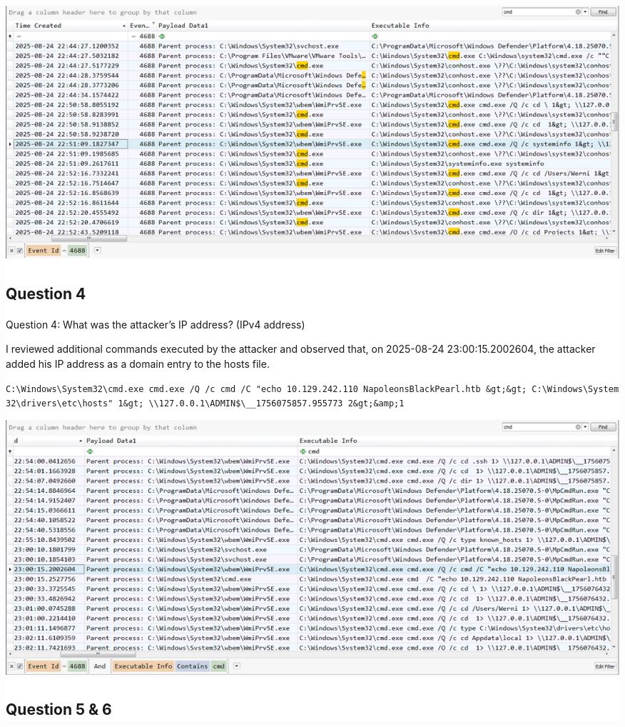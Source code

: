 ![Image](/assets/img/hack-the-box/holmes-ctf-2025/the-enduring-echo/the_enduring_echo_question_3.png)

## Question 4

Question 4: What was the attacker’s IP address? (IPv4 address)

I reviewed additional commands executed by the attacker and observed that, on 2025-08-24 23:00:15.2002604, the attacker added his IP address as a domain entry to the hosts file.

``` console
C:\Windows\System32\cmd.exe cmd.exe /Q /c cmd /C "echo 10.129.242.110 NapoleonsBlackPearl.htb &gt;&gt; C:\Windows\System32\drivers\etc\hosts" 1&gt; \\127.0.0.1\ADMIN$\__1756075857.955773 2&gt;&amp;1
```
![Image](/assets/img/hack-the-box/holmes-ctf-2025/the-enduring-echo/the_enduring_echo_question_4.png)

## Question 5 & 6
